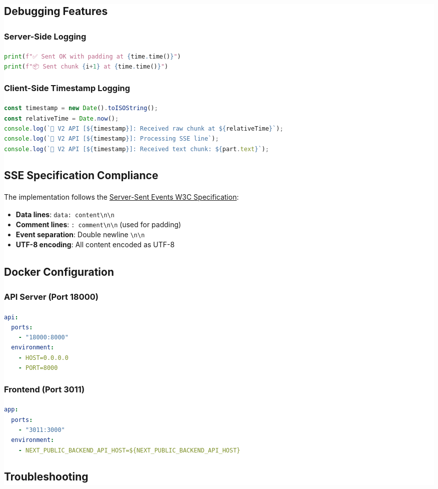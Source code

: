 ## Debugging Features

### Server-Side Logging
```python
print(f"✅ Sent OK with padding at {time.time()}")
print(f"📦 Sent chunk {i+1} at {time.time()}")
```

### Client-Side Timestamp Logging
```javascript
const timestamp = new Date().toISOString();
const relativeTime = Date.now();
console.log(`📨 V2 API [${timestamp}]: Received raw chunk at ${relativeTime}`);
console.log(`📡 V2 API [${timestamp}]: Processing SSE line`);
console.log(`📨 V2 API [${timestamp}]: Received text chunk: ${part.text}`);
```

## SSE Specification Compliance

The implementation follows the [Server-Sent Events W3C Specification](https://html.spec.whatwg.org/multipage/server-sent-events.html):

- **Data lines**: `data: content\n\n`
- **Comment lines**: `: comment\n\n` (used for padding)
- **Event separation**: Double newline `\n\n`
- **UTF-8 encoding**: All content encoded as UTF-8

## Docker Configuration

### API Server (Port 18000)
```yaml
api:
  ports:
    - "18000:8000"
  environment:
    - HOST=0.0.0.0
    - PORT=8000
```

### Frontend (Port 3011)  
```yaml
app:
  ports:
    - "3011:3000"
  environment:
    - NEXT_PUBLIC_BACKEND_API_HOST=${NEXT_PUBLIC_BACKEND_API_HOST}
```

## Troubleshooting
